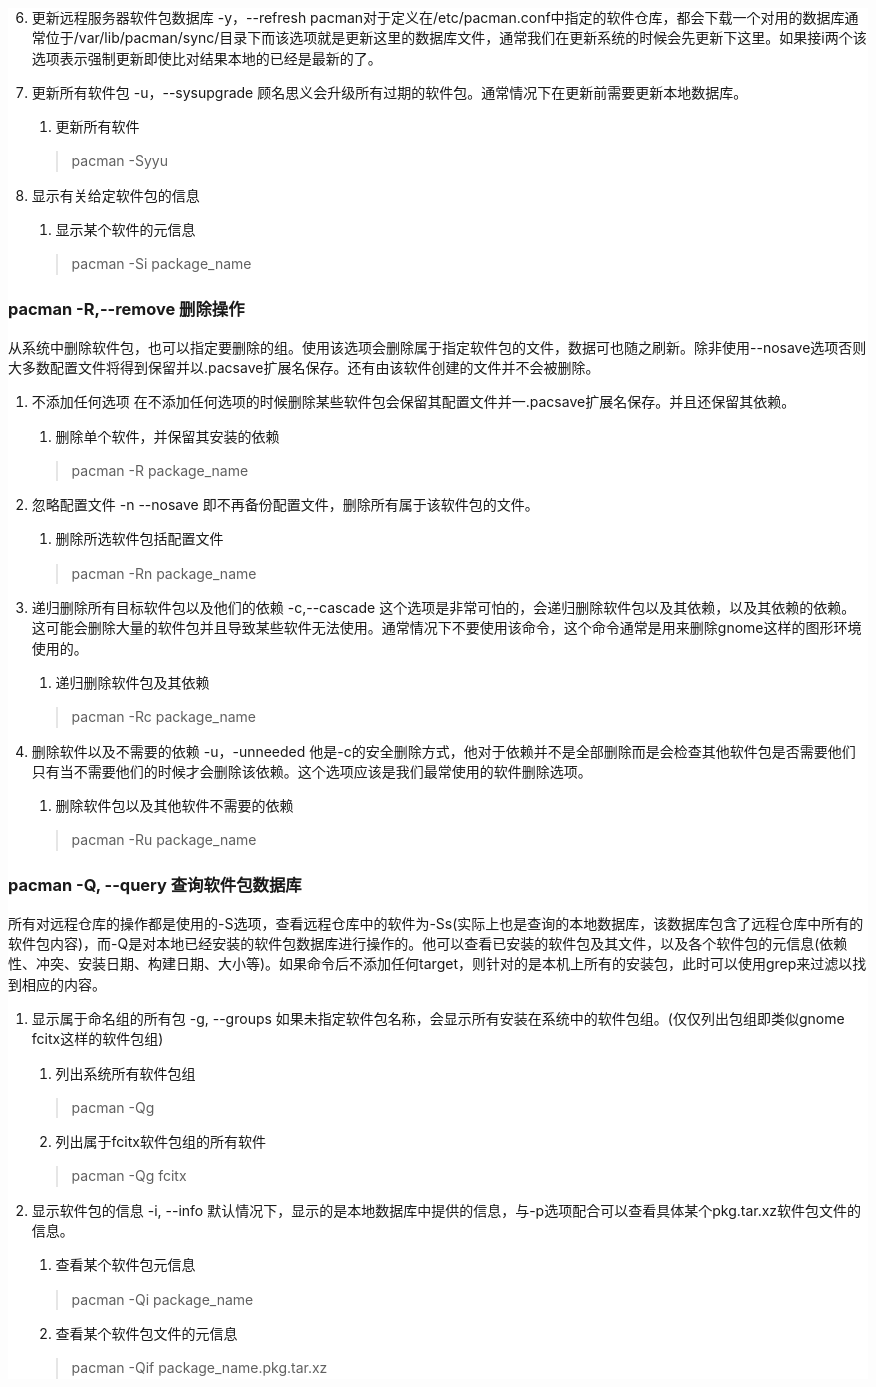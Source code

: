6. 更新远程服务器软件包数据库 -y，--refresh
pacman对于定义在/etc/pacman.conf中指定的软件仓库，都会下载一个对用的数据库通常位于/var/lib/pacman/sync/目录下而该选项就是更新这里的数据库文件，通常我们在更新系统的时候会先更新下这里。如果接i两个该选项表示强制更新即使比对结果本地的已经是最新的了。

7. 更新所有软件包 -u，--sysupgrade
顾名思义会升级所有过期的软件包。通常情况下在更新前需要更新本地数据库。
    1. 更新所有软件
    > pacman -Syyu

8. 显示有关给定软件包的信息
    1. 显示某个软件的元信息
    > pacman -Si package_name

### pacman -R,--remove 删除操作
从系统中删除软件包，也可以指定要删除的组。使用该选项会删除属于指定软件包的文件，数据可也随之刷新。除非使用--nosave选项否则大多数配置文件将得到保留并以.pacsave扩展名保存。还有由该软件创建的文件并不会被删除。

1. 不添加任何选项
在不添加任何选项的时候删除某些软件包会保留其配置文件并一.pacsave扩展名保存。并且还保留其依赖。
    1. 删除单个软件，并保留其安装的依赖
    > pacman -R package_name

2. 忽略配置文件 -n --nosave
即不再备份配置文件，删除所有属于该软件包的文件。
    1. 删除所选软件包括配置文件
    > pacman -Rn package_name

3. 递归删除所有目标软件包以及他们的依赖 -c,--cascade
这个选项是非常可怕的，会递归删除软件包以及其依赖，以及其依赖的依赖。这可能会删除大量的软件包并且导致某些软件无法使用。通常情况下不要使用该命令，这个命令通常是用来删除gnome这样的图形环境使用的。
    1. 递归删除软件包及其依赖
    > pacman -Rc package_name

4. 删除软件以及不需要的依赖 -u，-unneeded
他是-c的安全删除方式，他对于依赖并不是全部删除而是会检查其他软件包是否需要他们只有当不需要他们的时候才会删除该依赖。这个选项应该是我们最常使用的软件删除选项。
    1. 删除软件包以及其他软件不需要的依赖
    > pacman -Ru package_name

### pacman -Q, --query 查询软件包数据库
所有对远程仓库的操作都是使用的-S选项，查看远程仓库中的软件为-Ss(实际上也是查询的本地数据库，该数据库包含了远程仓库中所有的软件包内容)，而-Q是对本地已经安装的软件包数据库进行操作的。他可以查看已安装的软件包及其文件，以及各个软件包的元信息(依赖性、冲突、安装日期、构建日期、大小等)。如果命令后不添加任何target，则针对的是本机上所有的安装包，此时可以使用grep来过滤以找到相应的内容。

1. 显示属于命名组的所有包 -g, --groups
如果未指定软件包名称，会显示所有安装在系统中的软件包组。(仅仅列出包组即类似gnome fcitx这样的软件包组)
    1. 列出系统所有软件包组
    > pacman -Qg
    2. 列出属于fcitx软件包组的所有软件
    > pacman -Qg fcitx

2. 显示软件包的信息 -i, --info
默认情况下，显示的是本地数据库中提供的信息，与-p选项配合可以查看具体某个pkg.tar.xz软件包文件的信息。
    1. 查看某个软件包元信息
    > pacman -Qi package_name
    2. 查看某个软件包文件的元信息
    > pacman -Qif package_name.pkg.tar.xz
